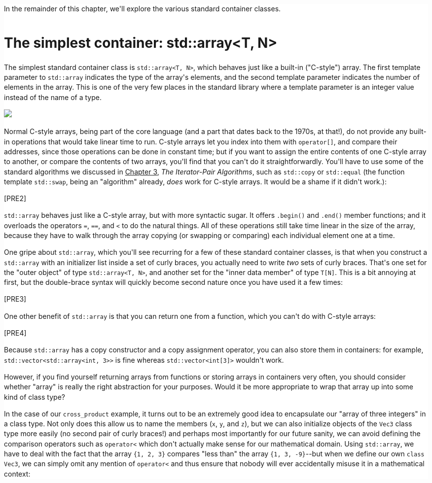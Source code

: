 In the remainder of this chapter, we'll explore the various standard container classes.

# The simplest container: std::array<T, N>

The simplest standard container class is `std::array<T, N>`, which behaves just like a built-in ("C-style") array. The first template parameter to `std::array` indicates the type of the array's elements, and the second template parameter indicates the number of elements in the array. This is one of the very few places in the standard library where a template parameter is an integer value instead of the name of a type.

![](img/00006.jpeg)

Normal C-style arrays, being part of the core language (and a part that dates back to the 1970s, at that!), do not provide any built-in operations that would take linear time to run. C-style arrays let you index into them with `operator[]`, and compare their addresses, since those operations can be done in constant time; but if you want to assign the entire contents of one C-style array to another, or compare the contents of two arrays, you'll find that you can't do it straightforwardly. You'll have to use some of the standard algorithms we discussed in [Chapter 3](part0036.html#12AK80-2fdac365b8984feebddfbb9250eaf20d), *The Iterator-Pair Algorithms*, such as `std::copy` or `std::equal` (the function template `std::swap`, being an "algorithm" already, *does* work for C-style arrays. It would be a shame if it didn't work.):

[PRE2]

`std::array` behaves just like a C-style array, but with more syntactic sugar. It offers `.begin()` and `.end()` member functions; and it overloads the operators `=`, `==`, and `<` to do the natural things. All of these operations still take time linear in the size of the array, because they have to walk through the array copying (or swapping or comparing) each individual element one at a time.

One gripe about `std::array`, which you'll see recurring for a few of these standard container classes, is that when you construct a `std::array` with an initializer list inside a set of curly braces, you actually need to write *two* sets of curly braces. That's one set for the "outer object" of type `std::array<T, N>`, and another set for the "inner data member" of type `T[N]`. This is a bit annoying at first, but the double-brace syntax will quickly become second nature once you have used it a few times:

[PRE3]

One other benefit of `std::array` is that you can return one from a function, which you can't do with C-style arrays:

[PRE4]

Because `std::array` has a copy constructor and a copy assignment operator, you can also store them in containers: for example, `std::vector<std::array<int, 3>>` is fine whereas `std::vector<int[3]>` wouldn't work.

However, if you find yourself returning arrays from functions or storing arrays in containers very often, you should consider whether "array" is really the right abstraction for your purposes. Would it be more appropriate to wrap that array up into some kind of class type?

In the case of our `cross_product` example, it turns out to be an extremely good idea to encapsulate our "array of three integers" in a class type. Not only does this allow us to name the members (`x`, `y`, and `z`), but we can also initialize objects of the `Vec3` class type more easily (no second pair of curly braces!) and perhaps most importantly for our future sanity, we can avoid defining the comparison operators such as `operator<` which don't actually make sense for our mathematical domain. Using `std::array`, we have to deal with the fact that the array `{1, 2, 3}` compares "less than" the array `{1, 3, -9}`--but when we define our own `class Vec3`, we can simply omit any mention of `operator<` and thus ensure that nobody will ever accidentally misuse it in a mathematical context:
